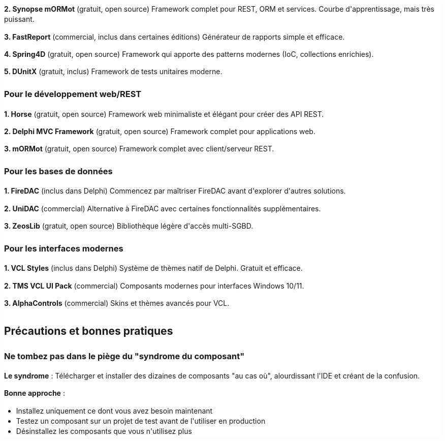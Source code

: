 **2. Synopse mORMot** (gratuit, open source)
Framework complet pour REST, ORM et services. Courbe d'apprentissage, mais très puissant.

**3. FastReport** (commercial, inclus dans certaines éditions)
Générateur de rapports simple et efficace.

**4. Spring4D** (gratuit, open source)
Framework qui apporte des patterns modernes (IoC, collections enrichies).

**5. DUnitX** (gratuit, inclus)
Framework de tests unitaires moderne.

### Pour le développement web/REST

**1. Horse** (gratuit, open source)
Framework web minimaliste et élégant pour créer des API REST.

**2. Delphi MVC Framework** (gratuit, open source)
Framework complet pour applications web.

**3. mORMot** (gratuit, open source)
Framework complet avec client/serveur REST.

### Pour les bases de données

**1. FireDAC** (inclus dans Delphi)
Commencez par maîtriser FireDAC avant d'explorer d'autres solutions.

**2. UniDAC** (commercial)
Alternative à FireDAC avec certaines fonctionnalités supplémentaires.

**3. ZeosLib** (gratuit, open source)
Bibliothèque légère d'accès multi-SGBD.

### Pour les interfaces modernes

**1. VCL Styles** (inclus dans Delphi)
Système de thèmes natif de Delphi. Gratuit et efficace.

**2. TMS VCL UI Pack** (commercial)
Composants modernes pour interfaces Windows 10/11.

**3. AlphaControls** (commercial)
Skins et thèmes avancés pour VCL.

## Précautions et bonnes pratiques

### Ne tombez pas dans le piège du "syndrome du composant"

**Le syndrome** : Télécharger et installer des dizaines de composants "au cas où", alourdissant l'IDE et créant de la confusion.

**Bonne approche** :
- Installez uniquement ce dont vous avez besoin maintenant
- Testez un composant sur un projet de test avant de l'utiliser en production
- Désinstallez les composants que vous n'utilisez plus
